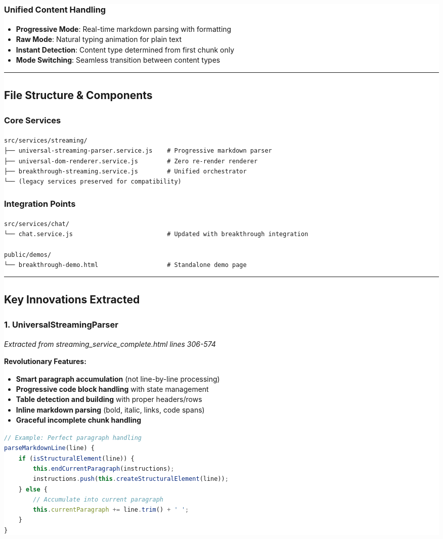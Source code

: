 ### **Unified Content Handling**
- **Progressive Mode**: Real-time markdown parsing with formatting
- **Raw Mode**: Natural typing animation for plain text
- **Instant Detection**: Content type determined from first chunk only
- **Mode Switching**: Seamless transition between content types

---

## File Structure & Components

### **Core Services**
```
src/services/streaming/
├── universal-streaming-parser.service.js    # Progressive markdown parser
├── universal-dom-renderer.service.js        # Zero re-render renderer  
├── breakthrough-streaming.service.js        # Unified orchestrator
└── (legacy services preserved for compatibility)
```

### **Integration Points**
```
src/services/chat/
└── chat.service.js                          # Updated with breakthrough integration

public/demos/
└── breakthrough-demo.html                   # Standalone demo page
```

---

## Key Innovations Extracted

### **1. UniversalStreamingParser** 
*Extracted from streaming_service_complete.html lines 306-574*

**Revolutionary Features:**
- **Smart paragraph accumulation** (not line-by-line processing)
- **Progressive code block handling** with state management
- **Table detection and building** with proper headers/rows
- **Inline markdown parsing** (bold, italic, links, code spans)
- **Graceful incomplete chunk handling**

```javascript
// Example: Perfect paragraph handling
parseMarkdownLine(line) {
    if (isStructuralElement(line)) {
        this.endCurrentParagraph(instructions);
        instructions.push(this.createStructuralElement(line));
    } else {
        // Accumulate into current paragraph
        this.currentParagraph += line.trim() + ' ';
    }
}
```
